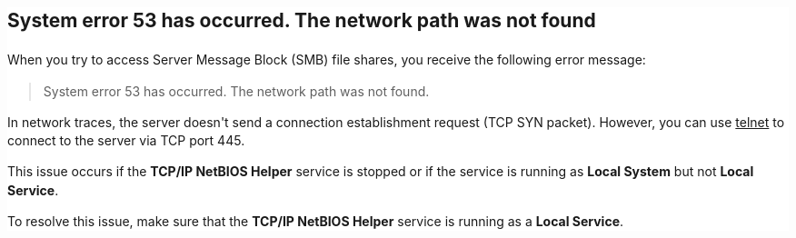 ## System error 53 has occurred. The network path was not found

When you try to access Server Message Block (SMB) file shares, you receive the following error message:
> System error 53 has occurred. The network path was not found.

In network traces, the server doesn't send a connection establishment request (TCP SYN packet). However, you can use [telnet](/windows-server/administration/windows-commands/telnet) to connect to the server via TCP port 445.

This issue occurs if the **TCP/IP NetBIOS Helper** service is stopped or if the service is running as **Local System** but not **Local Service**.

To resolve this issue, make sure that the **TCP/IP NetBIOS Helper** service is running as a **Local Service**.
